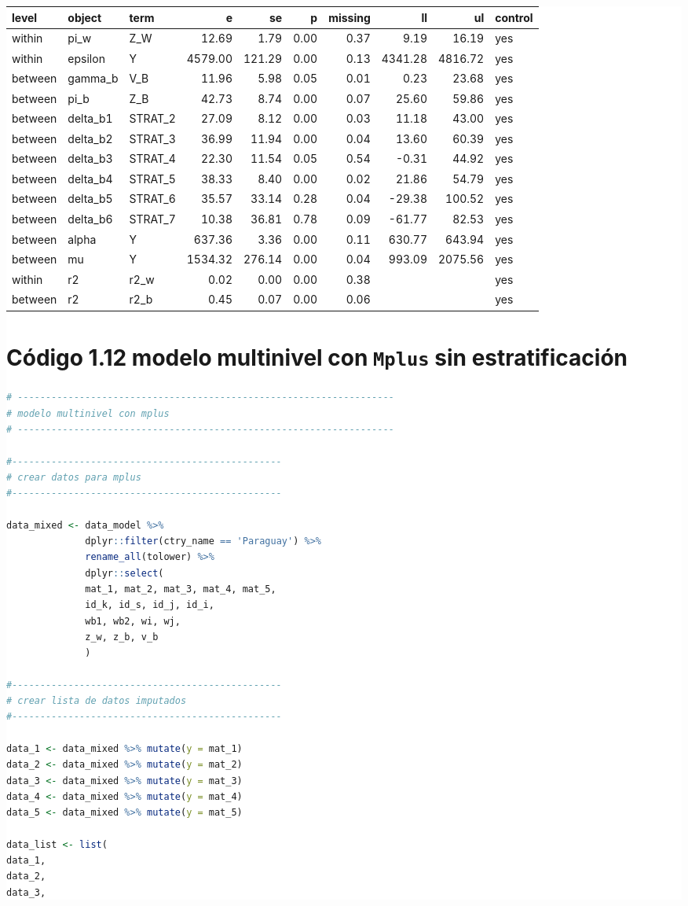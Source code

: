 | level   | object   | term    |       e |     se |    p | missing |      ll |      ul | control |
|:--------|:---------|:--------|--------:|-------:|-----:|--------:|--------:|--------:|:--------|
| within  | pi_w     | Z_W     |   12.69 |   1.79 | 0.00 |    0.37 |    9.19 |   16.19 | yes     |
| within  | epsilon  | Y       | 4579.00 | 121.29 | 0.00 |    0.13 | 4341.28 | 4816.72 | yes     |
| between | gamma_b  | V_B     |   11.96 |   5.98 | 0.05 |    0.01 |    0.23 |   23.68 | yes     |
| between | pi_b     | Z_B     |   42.73 |   8.74 | 0.00 |    0.07 |   25.60 |   59.86 | yes     |
| between | delta_b1 | STRAT_2 |   27.09 |   8.12 | 0.00 |    0.03 |   11.18 |   43.00 | yes     |
| between | delta_b2 | STRAT_3 |   36.99 |  11.94 | 0.00 |    0.04 |   13.60 |   60.39 | yes     |
| between | delta_b3 | STRAT_4 |   22.30 |  11.54 | 0.05 |    0.54 |   -0.31 |   44.92 | yes     |
| between | delta_b4 | STRAT_5 |   38.33 |   8.40 | 0.00 |    0.02 |   21.86 |   54.79 | yes     |
| between | delta_b5 | STRAT_6 |   35.57 |  33.14 | 0.28 |    0.04 |  -29.38 |  100.52 | yes     |
| between | delta_b6 | STRAT_7 |   10.38 |  36.81 | 0.78 |    0.09 |  -61.77 |   82.53 | yes     |
| between | alpha    | Y       |  637.36 |   3.36 | 0.00 |    0.11 |  630.77 |  643.94 | yes     |
| between | mu       | Y       | 1534.32 | 276.14 | 0.00 |    0.04 |  993.09 | 2075.56 | yes     |
| within  | r2       | r2_w    |    0.02 |   0.00 | 0.00 |    0.38 |         |         | yes     |
| between | r2       | r2_b    |    0.45 |   0.07 | 0.00 |    0.06 |         |         | yes     |

# Código 1.12 modelo multinivel con `Mplus` sin estratificación

``` r
# -------------------------------------------------------------------
# modelo multinivel con mplus
# -------------------------------------------------------------------

#------------------------------------------------
# crear datos para mplus
#------------------------------------------------

data_mixed <- data_model %>%
              dplyr::filter(ctry_name == 'Paraguay') %>%
              rename_all(tolower) %>%
              dplyr::select(
              mat_1, mat_2, mat_3, mat_4, mat_5,
              id_k, id_s, id_j, id_i,
              wb1, wb2, wi, wj,
              z_w, z_b, v_b
              )

#------------------------------------------------
# crear lista de datos imputados
#------------------------------------------------

data_1 <- data_mixed %>% mutate(y = mat_1)
data_2 <- data_mixed %>% mutate(y = mat_2)
data_3 <- data_mixed %>% mutate(y = mat_3)
data_4 <- data_mixed %>% mutate(y = mat_4)
data_5 <- data_mixed %>% mutate(y = mat_5)

data_list <- list(
data_1,
data_2,
data_3,
```